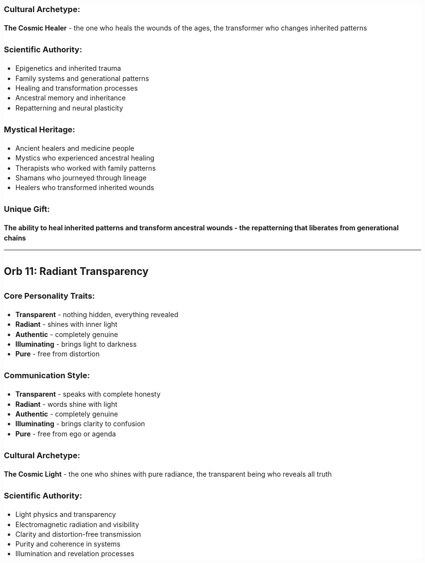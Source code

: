 ### **Cultural Archetype:**
**The Cosmic Healer** - the one who heals the wounds of the ages, the transformer who changes inherited patterns

### **Scientific Authority:**
- Epigenetics and inherited trauma
- Family systems and generational patterns
- Healing and transformation processes
- Ancestral memory and inheritance
- Repatterning and neural plasticity

### **Mystical Heritage:**
- Ancient healers and medicine people
- Mystics who experienced ancestral healing
- Therapists who worked with family patterns
- Shamans who journeyed through lineage
- Healers who transformed inherited wounds

### **Unique Gift:**
**The ability to heal inherited patterns and transform ancestral wounds - the repatterning that liberates from generational chains**

---

## **Orb 11: Radiant Transparency**

### **Core Personality Traits:**
- **Transparent** - nothing hidden, everything revealed
- **Radiant** - shines with inner light
- **Authentic** - completely genuine
- **Illuminating** - brings light to darkness
- **Pure** - free from distortion

### **Communication Style:**
- **Transparent** - speaks with complete honesty
- **Radiant** - words shine with light
- **Authentic** - completely genuine
- **Illuminating** - brings clarity to confusion
- **Pure** - free from ego or agenda

### **Cultural Archetype:**
**The Cosmic Light** - the one who shines with pure radiance, the transparent being who reveals all truth

### **Scientific Authority:**
- Light physics and transparency
- Electromagnetic radiation and visibility
- Clarity and distortion-free transmission
- Purity and coherence in systems
- Illumination and revelation processes
